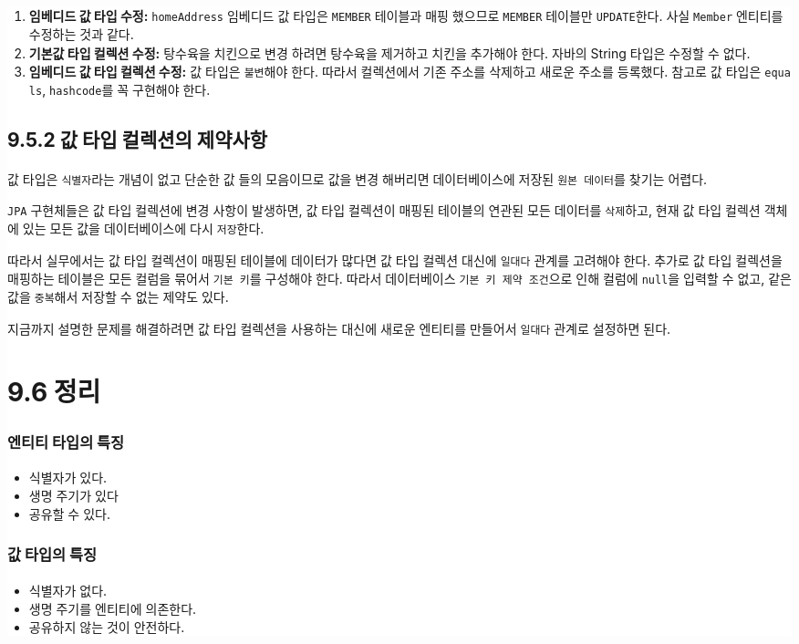 1. **임베디드 값 타입 수정:** `homeAddress` 임베디드 값 타입은 `MEMBER` 테이블과 매핑 했으므로 `MEMBER` 테이블만 `UPDATE`한다. 사실 `Member` 엔티티를 수정하는 것과 같다.
2. **기본값 타입 컬렉션 수정:** 탕수육을 치킨으로 변경 하려면 탕수육을 제거하고 치킨을 추가해야 한다. 자바의 String 타입은 수정할 수 없다.
3. **임베디드 값 타입 컬렉션 수정:** 값 타입은 `불변`해야 한다. 따라서 컬렉션에서 기존 주소를 삭제하고 새로운 주소를 등록했다. 참고로 값 타입은 `equals`, `hashcode`를 꼭 구현해야 한다.

## **9.5.2 값 타입 컬렉션의 제약사항**

값 타입은 `식별자`라는 개념이 없고 단순한 값 들의 모음이므로 값을 변경 해버리면 데이터베이스에 저장된 `원본 데이터`를 찾기는 어렵다.

`JPA` 구현체들은 값 타입 컬렉션에 변경 사항이 발생하면, 값 타입 컬렉션이 매핑된 테이블의 연관된 모든 데이터를 `삭제`하고, 현재 값 타입 컬렉션 객체에 있는 모든 값을 데이터베이스에 다시 `저장`한다.

따라서 실무에서는 값 타입 컬렉션이 매핑된 테이블에 데이터가 많다면 값 타입 컬렉션 대신에 `일대다` 관계를 고려해야 한다. 추가로 값 타입 컬렉션을 매핑하는 테이블은 모든 컬럼을 묶어서 `기본 키`를 구성해야 한다. 따라서 데이터베이스 `기본 키 제약 조건`으로 인해 컬럼에 `null`을 입력할 수 없고, 같은 값을 `중복`해서 저장할 수 없는 제약도 있다.

지금까지 설명한 문제를 해결하려면 값 타입 컬렉션을 사용하는 대신에 새로운 엔티티를 만들어서 `일대다` 관계로 설정하면 된다.

# **9.6 정리**

### **엔티티 타입의 특징**

- 식별자가 있다.
- 생명 주기가 있다
- 공유할 수 있다.

### **값 타입의 특징**

- 식별자가 없다.
- 생명 주기를 엔티티에 의존한다.
- 공유하지 않는 것이 안전하다.
